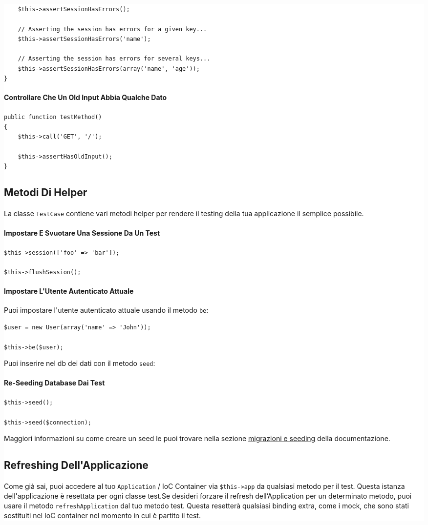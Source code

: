         $this->assertSessionHasErrors();

        // Asserting the session has errors for a given key...
        $this->assertSessionHasErrors('name');

        // Asserting the session has errors for several keys...
        $this->assertSessionHasErrors(array('name', 'age'));
    }

#### Controllare Che Un Old Input Abbia Qualche Dato

	public function testMethod()
	{
		$this->call('GET', '/');

		$this->assertHasOldInput();
	}

<a name="metodi-helper"></a>
## Metodi Di Helper

La classe `TestCase` contiene vari metodi helper per rendere il testing della tua applicazione il semplice possibile.

#### Impostare E Svuotare Una Sessione Da Un Test

	$this->session(['foo' => 'bar']);

	$this->flushSession();

#### Impostare L'Utente Autenticato Attuale

Puoi impostare l'utente autenticato attuale usando il metodo `be`:

	$user = new User(array('name' => 'John'));

	$this->be($user);

Puoi inserire nel db dei dati con il metodo `seed`:

#### Re-Seeding Database Dai Test

	$this->seed();

	$this->seed($connection);

Maggiori informazioni su come creare un seed le puoi trovare nella sezione [migrazioni e seeding](/docs/migrations#database-seeding) della documentazione.

<a name="refreshing-applicazione"></a>
## Refreshing Dell'Applicazione

Come già sai, puoi accedere al tuo `Application` / IoC Container via `$this->app` da qualsiasi metodo per il test. Questa istanza dell'applicazione è resettata per ogni classe test.Se desideri forzare il refresh dell’Application per un determinato metodo, puoi usare il metodo `refreshApplication` dal tuo metodo test. Questa resetterà qualsiasi binding extra, come i mock, che sono stati sostituiti nel IoC container nel momento in cui è partito il test.
